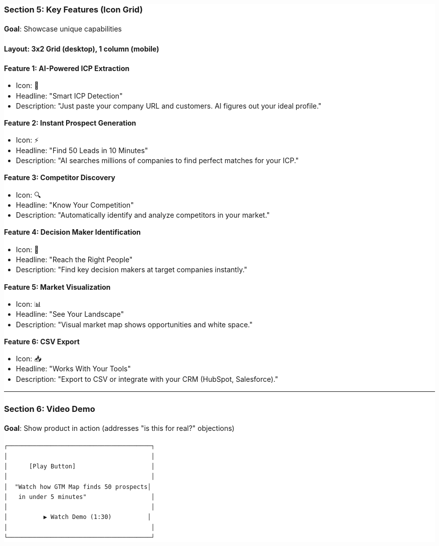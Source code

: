
### Section 5: Key Features (Icon Grid)

**Goal**: Showcase unique capabilities

#### Layout: 3x2 Grid (desktop), 1 column (mobile)

**Feature 1: AI-Powered ICP Extraction**
- Icon: 🧠
- Headline: "Smart ICP Detection"
- Description: "Just paste your company URL and customers. AI figures out your ideal profile."

**Feature 2: Instant Prospect Generation**
- Icon: ⚡
- Headline: "Find 50 Leads in 10 Minutes"
- Description: "AI searches millions of companies to find perfect matches for your ICP."

**Feature 3: Competitor Discovery**
- Icon: 🔍
- Headline: "Know Your Competition"
- Description: "Automatically identify and analyze competitors in your market."

**Feature 4: Decision Maker Identification**
- Icon: 👤
- Headline: "Reach the Right People"
- Description: "Find key decision makers at target companies instantly."

**Feature 5: Market Visualization**
- Icon: 📊
- Headline: "See Your Landscape"
- Description: "Visual market map shows opportunities and white space."

**Feature 6: CSV Export**
- Icon: 📥
- Headline: "Works With Your Tools"
- Description: "Export to CSV or integrate with your CRM (HubSpot, Salesforce)."

---

### Section 6: Video Demo

**Goal**: Show product in action (addresses "is this for real?" objections)

```
┌────────────────────────────────────────┐
│                                        │
│      [Play Button]                     │
│                                        │
│  "Watch how GTM Map finds 50 prospects│
│   in under 5 minutes"                  │
│                                        │
│          ▶ Watch Demo (1:30)          │
│                                        │
└────────────────────────────────────────┘
```
